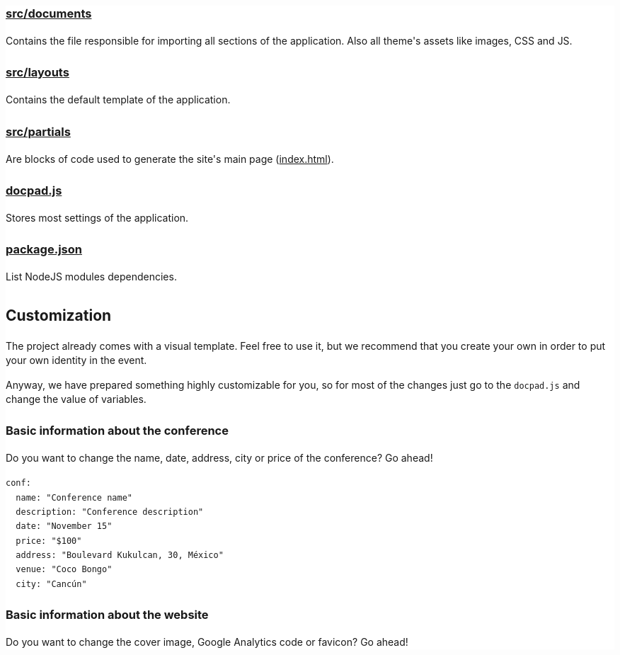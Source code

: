 ### [src/documents](https://github.com/braziljs/conf-boilerplate/blob/master/src/documents)

Contains the file responsible for importing all sections of the application. Also all theme's assets like images, CSS and JS.

### [src/layouts](https://github.com/braziljs/conf-boilerplate/tree/master/src/layouts)

Contains the default template of the application.

### [src/partials](https://github.com/braziljs/conf-boilerplate/tree/master/src/partials)

Are blocks of code used to generate the site's main page ([index.html](https://github.com/braziljs/conf-boilerplate/blob/master/src/documents/index.html.eco)).

### [docpad.js](https://github.com/braziljs/conf-boilerplate/blob/master/docpad.js)

Stores most settings of the application.

### [package.json](https://github.com/braziljs/conf-boilerplate/blob/master/package.json)

List NodeJS modules dependencies.

## Customization

The project already comes with a visual template. Feel free to use it, but we recommend that you create your own in order to put your own identity in the event.

Anyway, we have prepared something highly customizable for you, so for most of the changes just go to the `docpad.js` and change the value of variables.

### Basic information about the conference

Do you want to change the name, date, address, city or price of the conference? Go ahead!

```
conf:
  name: "Conference name"
  description: "Conference description"
  date: "November 15"
  price: "$100"
  address: "Boulevard Kukulcan, 30, México"
  venue: "Coco Bongo"
  city: "Cancún"
```

### Basic information about the website

Do you want to change the cover image, Google Analytics code or favicon? Go ahead!
